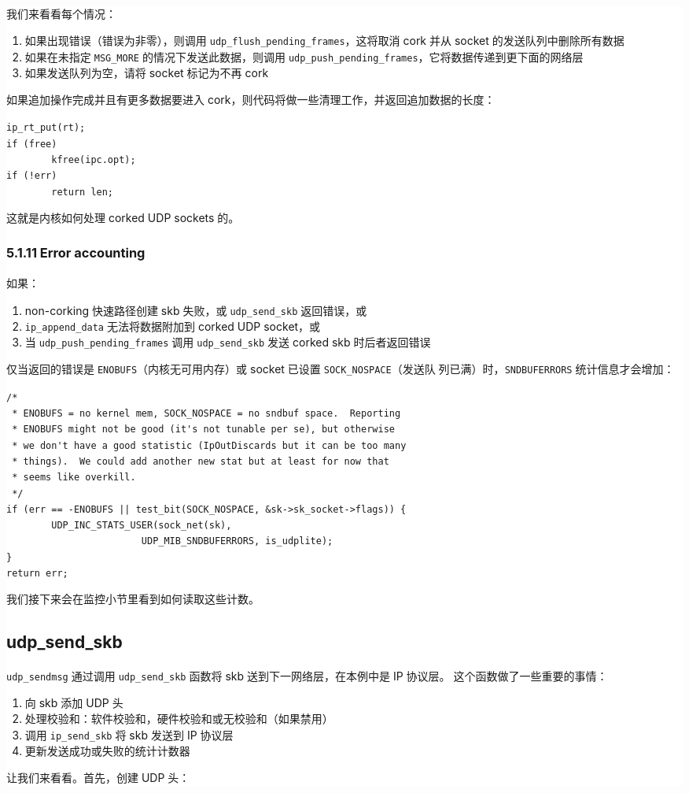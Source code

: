 我们来看看每个情况：

1. 如果出现错误（错误为非零），则调用 `udp_flush_pending_frames`，这将取消 cork 并从 socket 的发送队列中删除所有数据
2. 如果在未指定 `MSG_MORE` 的情况下发送此数据，则调用 `udp_push_pending_frames`，它将数据传递到更下面的网络层
3. 如果发送队列为空，请将 socket 标记为不再 cork

如果追加操作完成并且有更多数据要进入 cork，则代码将做一些清理工作，并返回追加数据的长度：

```
ip_rt_put(rt);
if (free)
        kfree(ipc.opt);
if (!err)
        return len;
```

这就是内核如何处理 corked UDP sockets 的。

### 5.1.11 Error accounting

如果：

1. non-corking 快速路径创建 skb 失败，或 `udp_send_skb` 返回错误，或
2. `ip_append_data` 无法将数据附加到 corked UDP socket，或
3. 当 `udp_push_pending_frames` 调用 `udp_send_skb` 发送 corked skb 时后者返回错误

仅当返回的错误是 `ENOBUFS`（内核无可用内存）或 socket 已设置 `SOCK_NOSPACE`（发送队 列已满）时，`SNDBUFERRORS` 统计信息才会增加：

```
/*
 * ENOBUFS = no kernel mem, SOCK_NOSPACE = no sndbuf space.  Reporting
 * ENOBUFS might not be good (it's not tunable per se), but otherwise
 * we don't have a good statistic (IpOutDiscards but it can be too many
 * things).  We could add another new stat but at least for now that
 * seems like overkill.
 */
if (err == -ENOBUFS || test_bit(SOCK_NOSPACE, &sk->sk_socket->flags)) {
        UDP_INC_STATS_USER(sock_net(sk),
                        UDP_MIB_SNDBUFERRORS, is_udplite);
}
return err;
```

我们接下来会在监控小节里看到如何读取这些计数。



## udp_send_skb

`udp_sendmsg` 通过调用 `udp_send_skb` 函数将 skb 送到下一网络层，在本例中是 IP 协议层。 这个函数做了一些重要的事情：

1. 向 skb 添加 UDP 头
2. 处理校验和：软件校验和，硬件校验和或无校验和（如果禁用）
3. 调用 `ip_send_skb` 将 skb 发送到 IP 协议层
4. 更新发送成功或失败的统计计数器

让我们来看看。首先，创建 UDP 头：
